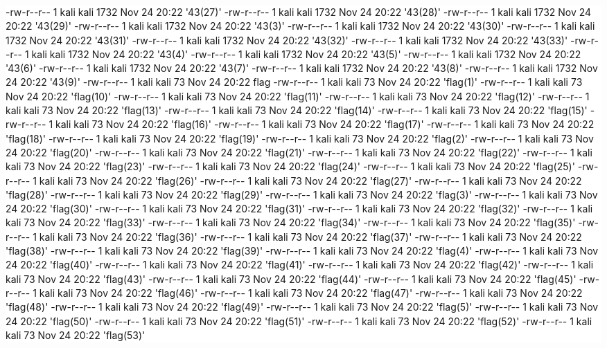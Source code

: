 -rw-r--r--  1 kali kali    1732 Nov 24 20:22 '43(27)'
-rw-r--r--  1 kali kali    1732 Nov 24 20:22 '43(28)'
-rw-r--r--  1 kali kali    1732 Nov 24 20:22 '43(29)'
-rw-r--r--  1 kali kali    1732 Nov 24 20:22 '43(3)'
-rw-r--r--  1 kali kali    1732 Nov 24 20:22 '43(30)'
-rw-r--r--  1 kali kali    1732 Nov 24 20:22 '43(31)'
-rw-r--r--  1 kali kali    1732 Nov 24 20:22 '43(32)'
-rw-r--r--  1 kali kali    1732 Nov 24 20:22 '43(33)'
-rw-r--r--  1 kali kali    1732 Nov 24 20:22 '43(4)'
-rw-r--r--  1 kali kali    1732 Nov 24 20:22 '43(5)'
-rw-r--r--  1 kali kali    1732 Nov 24 20:22 '43(6)'
-rw-r--r--  1 kali kali    1732 Nov 24 20:22 '43(7)'
-rw-r--r--  1 kali kali    1732 Nov 24 20:22 '43(8)'
-rw-r--r--  1 kali kali    1732 Nov 24 20:22 '43(9)'
-rw-r--r--  1 kali kali      73 Nov 24 20:22  flag
-rw-r--r--  1 kali kali      73 Nov 24 20:22 'flag(1)'
-rw-r--r--  1 kali kali      73 Nov 24 20:22 'flag(10)'
-rw-r--r--  1 kali kali      73 Nov 24 20:22 'flag(11)'
-rw-r--r--  1 kali kali      73 Nov 24 20:22 'flag(12)'
-rw-r--r--  1 kali kali      73 Nov 24 20:22 'flag(13)'
-rw-r--r--  1 kali kali      73 Nov 24 20:22 'flag(14)'
-rw-r--r--  1 kali kali      73 Nov 24 20:22 'flag(15)'
-rw-r--r--  1 kali kali      73 Nov 24 20:22 'flag(16)'
-rw-r--r--  1 kali kali      73 Nov 24 20:22 'flag(17)'
-rw-r--r--  1 kali kali      73 Nov 24 20:22 'flag(18)'
-rw-r--r--  1 kali kali      73 Nov 24 20:22 'flag(19)'
-rw-r--r--  1 kali kali      73 Nov 24 20:22 'flag(2)'
-rw-r--r--  1 kali kali      73 Nov 24 20:22 'flag(20)'
-rw-r--r--  1 kali kali      73 Nov 24 20:22 'flag(21)'
-rw-r--r--  1 kali kali      73 Nov 24 20:22 'flag(22)'
-rw-r--r--  1 kali kali      73 Nov 24 20:22 'flag(23)'
-rw-r--r--  1 kali kali      73 Nov 24 20:22 'flag(24)'
-rw-r--r--  1 kali kali      73 Nov 24 20:22 'flag(25)'
-rw-r--r--  1 kali kali      73 Nov 24 20:22 'flag(26)'
-rw-r--r--  1 kali kali      73 Nov 24 20:22 'flag(27)'
-rw-r--r--  1 kali kali      73 Nov 24 20:22 'flag(28)'
-rw-r--r--  1 kali kali      73 Nov 24 20:22 'flag(29)'
-rw-r--r--  1 kali kali      73 Nov 24 20:22 'flag(3)'
-rw-r--r--  1 kali kali      73 Nov 24 20:22 'flag(30)'
-rw-r--r--  1 kali kali      73 Nov 24 20:22 'flag(31)'
-rw-r--r--  1 kali kali      73 Nov 24 20:22 'flag(32)'
-rw-r--r--  1 kali kali      73 Nov 24 20:22 'flag(33)'
-rw-r--r--  1 kali kali      73 Nov 24 20:22 'flag(34)'
-rw-r--r--  1 kali kali      73 Nov 24 20:22 'flag(35)'
-rw-r--r--  1 kali kali      73 Nov 24 20:22 'flag(36)'
-rw-r--r--  1 kali kali      73 Nov 24 20:22 'flag(37)'
-rw-r--r--  1 kali kali      73 Nov 24 20:22 'flag(38)'
-rw-r--r--  1 kali kali      73 Nov 24 20:22 'flag(39)'
-rw-r--r--  1 kali kali      73 Nov 24 20:22 'flag(4)'
-rw-r--r--  1 kali kali      73 Nov 24 20:22 'flag(40)'
-rw-r--r--  1 kali kali      73 Nov 24 20:22 'flag(41)'
-rw-r--r--  1 kali kali      73 Nov 24 20:22 'flag(42)'
-rw-r--r--  1 kali kali      73 Nov 24 20:22 'flag(43)'
-rw-r--r--  1 kali kali      73 Nov 24 20:22 'flag(44)'
-rw-r--r--  1 kali kali      73 Nov 24 20:22 'flag(45)'
-rw-r--r--  1 kali kali      73 Nov 24 20:22 'flag(46)'
-rw-r--r--  1 kali kali      73 Nov 24 20:22 'flag(47)'
-rw-r--r--  1 kali kali      73 Nov 24 20:22 'flag(48)'
-rw-r--r--  1 kali kali      73 Nov 24 20:22 'flag(49)'
-rw-r--r--  1 kali kali      73 Nov 24 20:22 'flag(5)'
-rw-r--r--  1 kali kali      73 Nov 24 20:22 'flag(50)'
-rw-r--r--  1 kali kali      73 Nov 24 20:22 'flag(51)'
-rw-r--r--  1 kali kali      73 Nov 24 20:22 'flag(52)'
-rw-r--r--  1 kali kali      73 Nov 24 20:22 'flag(53)'